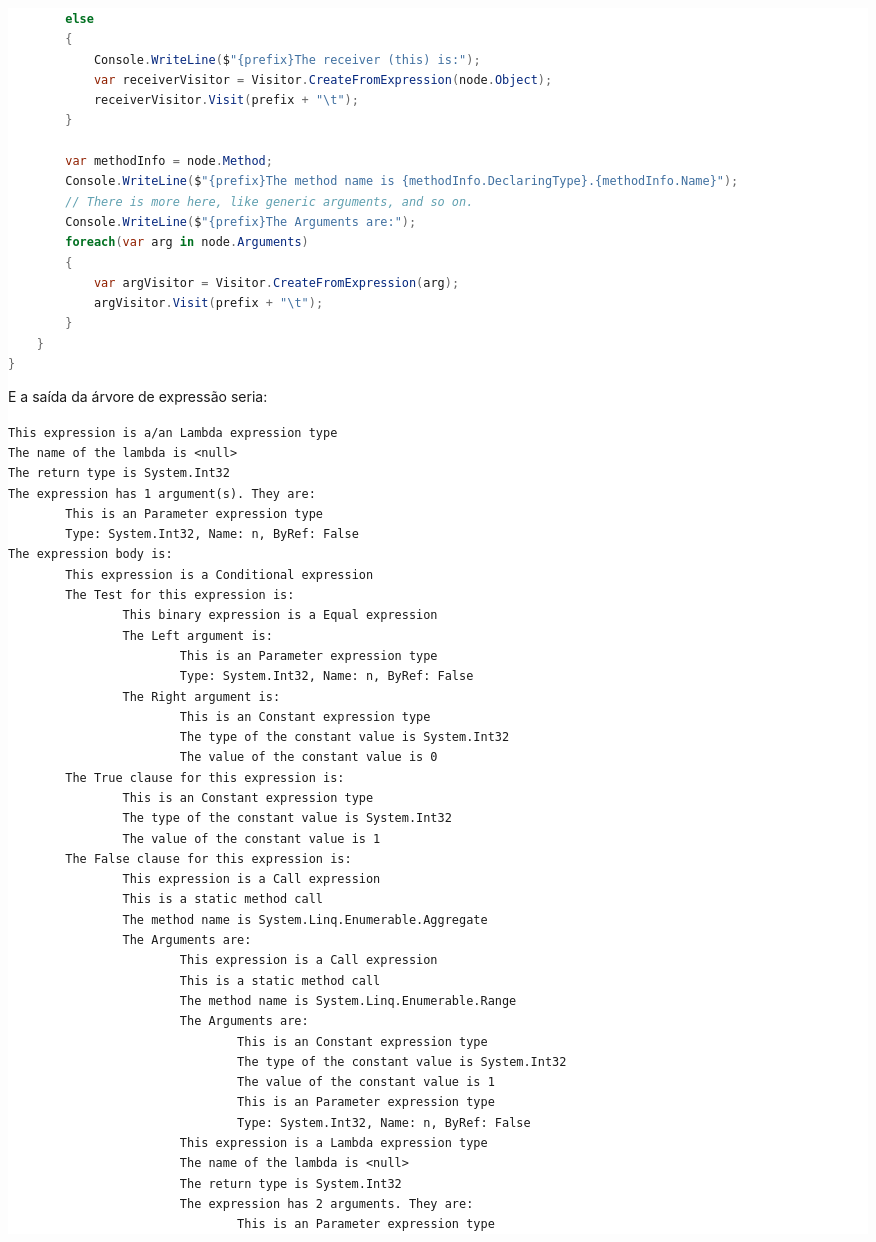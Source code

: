 ```csharp
        else
        {
            Console.WriteLine($"{prefix}The receiver (this) is:");
            var receiverVisitor = Visitor.CreateFromExpression(node.Object);
            receiverVisitor.Visit(prefix + "\t");
        }

        var methodInfo = node.Method;
        Console.WriteLine($"{prefix}The method name is {methodInfo.DeclaringType}.{methodInfo.Name}");
        // There is more here, like generic arguments, and so on.
        Console.WriteLine($"{prefix}The Arguments are:");
        foreach(var arg in node.Arguments)
        {
            var argVisitor = Visitor.CreateFromExpression(arg);
            argVisitor.Visit(prefix + "\t");
        }
    }
}
```

E a saída da árvore de expressão seria:

```output
This expression is a/an Lambda expression type
The name of the lambda is <null>
The return type is System.Int32
The expression has 1 argument(s). They are:
        This is an Parameter expression type
        Type: System.Int32, Name: n, ByRef: False
The expression body is:
        This expression is a Conditional expression
        The Test for this expression is:
                This binary expression is a Equal expression
                The Left argument is:
                        This is an Parameter expression type
                        Type: System.Int32, Name: n, ByRef: False
                The Right argument is:
                        This is an Constant expression type
                        The type of the constant value is System.Int32
                        The value of the constant value is 0
        The True clause for this expression is:
                This is an Constant expression type
                The type of the constant value is System.Int32
                The value of the constant value is 1
        The False clause for this expression is:
                This expression is a Call expression
                This is a static method call
                The method name is System.Linq.Enumerable.Aggregate
                The Arguments are:
                        This expression is a Call expression
                        This is a static method call
                        The method name is System.Linq.Enumerable.Range
                        The Arguments are:
                                This is an Constant expression type
                                The type of the constant value is System.Int32
                                The value of the constant value is 1
                                This is an Parameter expression type
                                Type: System.Int32, Name: n, ByRef: False
                        This expression is a Lambda expression type
                        The name of the lambda is <null>
                        The return type is System.Int32
                        The expression has 2 arguments. They are:
                                This is an Parameter expression type
```